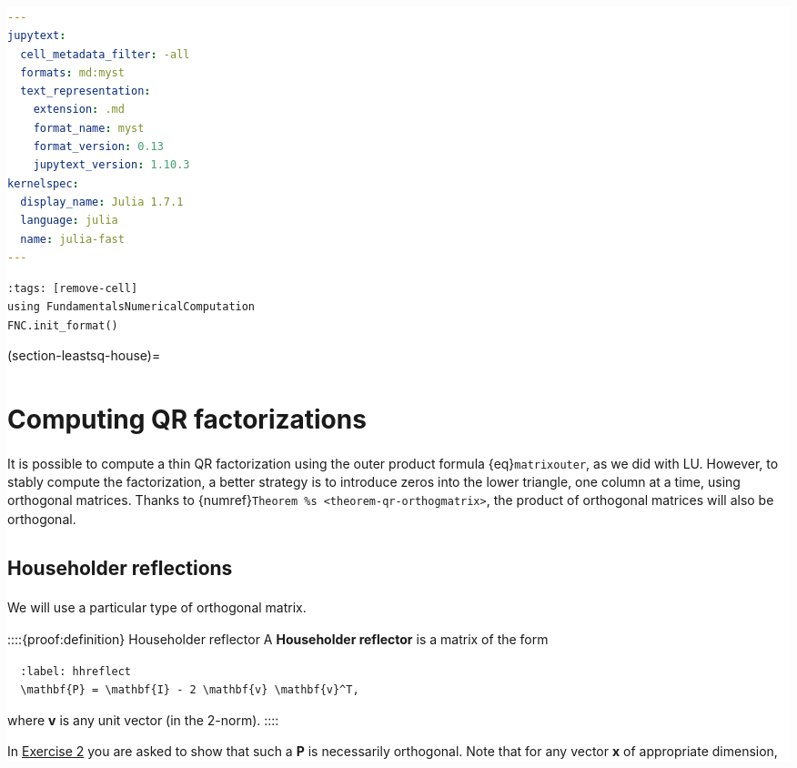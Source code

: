 ```yaml
---
jupytext:
  cell_metadata_filter: -all
  formats: md:myst
  text_representation:
    extension: .md
    format_name: myst
    format_version: 0.13
    jupytext_version: 1.10.3
kernelspec:
  display_name: Julia 1.7.1
  language: julia
  name: julia-fast
---
```

```{code-cell}
:tags: [remove-cell]
using FundamentalsNumericalComputation
FNC.init_format()
```

(section-leastsq-house)=
# Computing QR factorizations



```{index} orthogonal matrix
```

It is possible to compute a thin QR factorization using the outer product formula {eq}`matrixouter`, as we did with LU. However, to stably compute the factorization, a better strategy is to introduce zeros into the lower triangle, one column at a time, using orthogonal matrices. Thanks to {numref}`Theorem %s <theorem-qr-orthogmatrix>`, the product of orthogonal matrices will also be orthogonal.

## Householder reflections

```{index} ! Householder reflector, orthogonal matrix
```

We will use a particular type of orthogonal matrix.

::::{proof:definition} Householder reflector
A **Householder reflector** is a matrix of the form

```{math}
  :label: hhreflect
  \mathbf{P} = \mathbf{I} - 2 \mathbf{v} \mathbf{v}^T,
```

where $\mathbf{v}$ is any unit vector (in the 2-norm).
::::

In [Exercise 2](problem-house-reflector) you are asked to show that such a $\mathbf{P}$ is necessarily orthogonal. Note that for any vector $\mathbf{x}$ of appropriate dimension,
